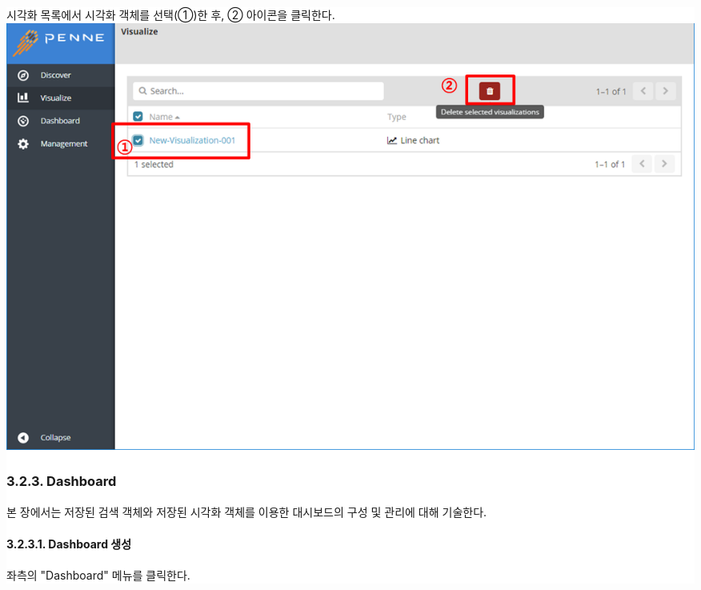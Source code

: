 시각화 목록에서 시각화 객체를 선택(①)한 후, ② 아이콘을 클릭한다.
![033](../images/logging-service/image033.png)

### <div id='3-2-3'/> 3.2.3. Dashboard
본 장에서는 저장된 검색 객체와 저장된 시각화 객체를 이용한 대시보드의 구성 및 관리에 대해 기술한다.

#### <div id='3-2-3-1'/> 3.2.3.1. Dashboard 생성
좌측의 "Dashboard" 메뉴를 클릭한다.